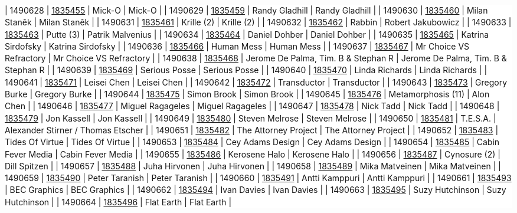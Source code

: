 | 1490628 | [1835455](https://www.discogs.com/artist/1835455) | Mick-O | Mick-O |
| 1490629 | [1835459](https://www.discogs.com/artist/1835459) | Randy Gladhill | Randy Gladhill |
| 1490630 | [1835460](https://www.discogs.com/artist/1835460) | Milan Staněk | Milan Staněk |
| 1490631 | [1835461](https://www.discogs.com/artist/1835461) | Krille (2) | Krille (2) |
| 1490632 | [1835462](https://www.discogs.com/artist/1835462) | Rabbin | Robert Jakubowicz |
| 1490633 | [1835463](https://www.discogs.com/artist/1835463) | Putte (3) | Patrik Malvenius |
| 1490634 | [1835464](https://www.discogs.com/artist/1835464) | Daniel Dohber | Daniel Dohber |
| 1490635 | [1835465](https://www.discogs.com/artist/1835465) | Katrina Sirdofsky | Katrina Sirdofsky |
| 1490636 | [1835466](https://www.discogs.com/artist/1835466) | Human Mess | Human Mess |
| 1490637 | [1835467](https://www.discogs.com/artist/1835467) | Mr Choice VS Refractory | Mr Choice VS Refractory |
| 1490638 | [1835468](https://www.discogs.com/artist/1835468) | Jerome De Palma, Tim. B & Stephan R | Jerome De Palma, Tim. B & Stephan R |
| 1490639 | [1835469](https://www.discogs.com/artist/1835469) | Serious Posse | Serious Posse |
| 1490640 | [1835470](https://www.discogs.com/artist/1835470) | Linda Richards | Linda Richards |
| 1490641 | [1835471](https://www.discogs.com/artist/1835471) | Leisei Chen | Leisei Chen |
| 1490642 | [1835472](https://www.discogs.com/artist/1835472) | Transductor | Transductor |
| 1490643 | [1835473](https://www.discogs.com/artist/1835473) | Gregory Burke | Gregory Burke |
| 1490644 | [1835475](https://www.discogs.com/artist/1835475) | Simon Brook | Simon Brook |
| 1490645 | [1835476](https://www.discogs.com/artist/1835476) | Metamorphosis (11) | Alon Chen |
| 1490646 | [1835477](https://www.discogs.com/artist/1835477) | Miguel Ragageles | Miguel Ragageles |
| 1490647 | [1835478](https://www.discogs.com/artist/1835478) | Nick Tadd | Nick Tadd |
| 1490648 | [1835479](https://www.discogs.com/artist/1835479) | Jon Kassell | Jon Kassell |
| 1490649 | [1835480](https://www.discogs.com/artist/1835480) | Steven Melrose | Steven Melrose |
| 1490650 | [1835481](https://www.discogs.com/artist/1835481) | T.E.S.A. | Alexander Stirner / Thomas Etscher |
| 1490651 | [1835482](https://www.discogs.com/artist/1835482) | The Attorney Project | The Attorney Project |
| 1490652 | [1835483](https://www.discogs.com/artist/1835483) | Tides Of Virtue | Tides Of Virtue |
| 1490653 | [1835484](https://www.discogs.com/artist/1835484) | Cey Adams Design | Cey Adams Design |
| 1490654 | [1835485](https://www.discogs.com/artist/1835485) | Cabin Fever Media | Cabin Fever Media |
| 1490655 | [1835486](https://www.discogs.com/artist/1835486) | Kerosene Halo | Kerosene Halo |
| 1490656 | [1835487](https://www.discogs.com/artist/1835487) | Cynosure (2) | Dill Spitzen |
| 1490657 | [1835488](https://www.discogs.com/artist/1835488) | Juha Hirvonen | Juha Hirvonen |
| 1490658 | [1835489](https://www.discogs.com/artist/1835489) | Mika Matveinen | Mika Matveinen |
| 1490659 | [1835490](https://www.discogs.com/artist/1835490) | Peter Taranish | Peter Taranish |
| 1490660 | [1835491](https://www.discogs.com/artist/1835491) | Antti Kamppuri | Antti Kamppuri |
| 1490661 | [1835493](https://www.discogs.com/artist/1835493) | BEC Graphics | BEC Graphics |
| 1490662 | [1835494](https://www.discogs.com/artist/1835494) | Ivan Davies | Ivan Davies |
| 1490663 | [1835495](https://www.discogs.com/artist/1835495) | Suzy Hutchinson | Suzy Hutchinson |
| 1490664 | [1835496](https://www.discogs.com/artist/1835496) | Flat Earth | Flat Earth |